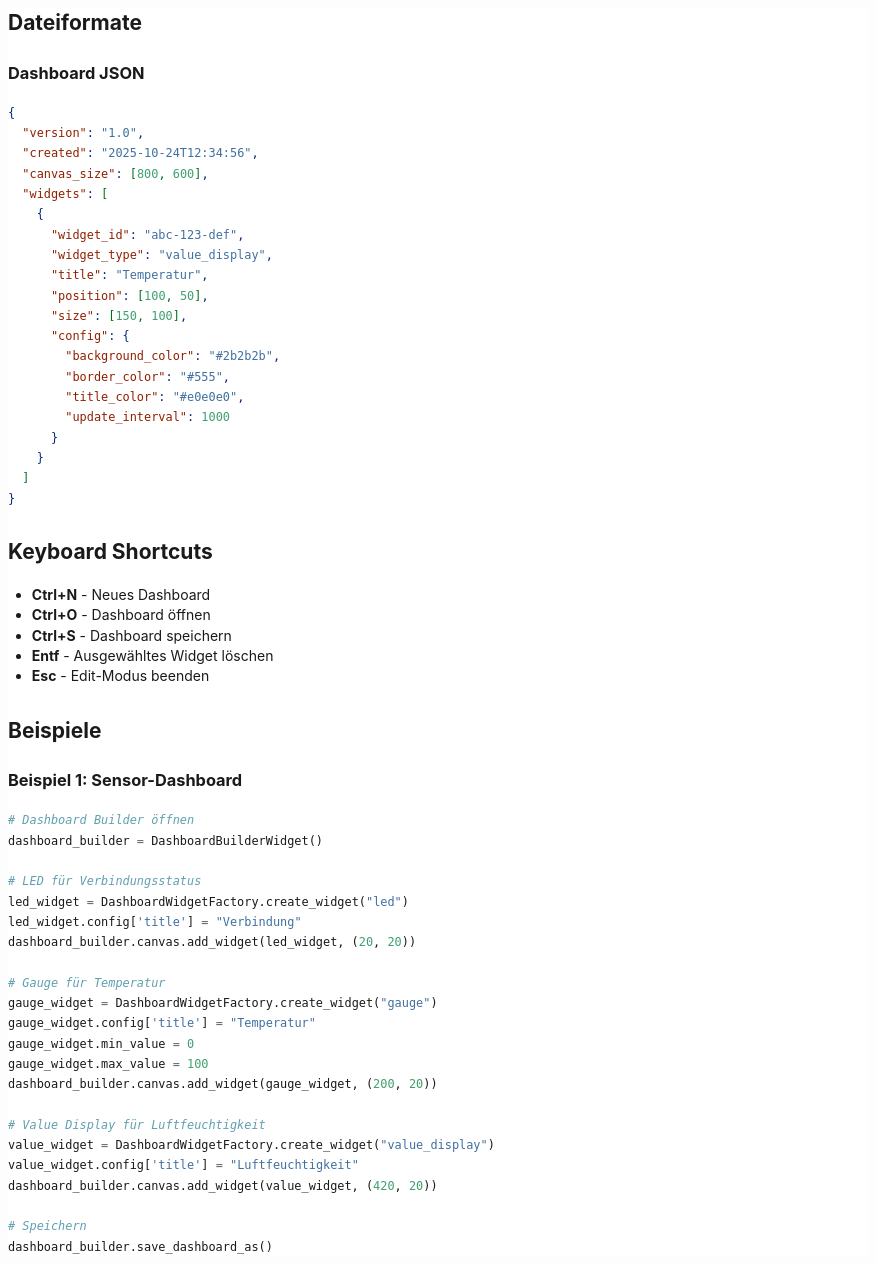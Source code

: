 ## Dateiformate

### Dashboard JSON

```json
{
  "version": "1.0",
  "created": "2025-10-24T12:34:56",
  "canvas_size": [800, 600],
  "widgets": [
    {
      "widget_id": "abc-123-def",
      "widget_type": "value_display",
      "title": "Temperatur",
      "position": [100, 50],
      "size": [150, 100],
      "config": {
        "background_color": "#2b2b2b",
        "border_color": "#555",
        "title_color": "#e0e0e0",
        "update_interval": 1000
      }
    }
  ]
}
```

## Keyboard Shortcuts

- **Ctrl+N** - Neues Dashboard
- **Ctrl+O** - Dashboard öffnen
- **Ctrl+S** - Dashboard speichern
- **Entf** - Ausgewähltes Widget löschen
- **Esc** - Edit-Modus beenden

## Beispiele

### Beispiel 1: Sensor-Dashboard

```python
# Dashboard Builder öffnen
dashboard_builder = DashboardBuilderWidget()

# LED für Verbindungsstatus
led_widget = DashboardWidgetFactory.create_widget("led")
led_widget.config['title'] = "Verbindung"
dashboard_builder.canvas.add_widget(led_widget, (20, 20))

# Gauge für Temperatur
gauge_widget = DashboardWidgetFactory.create_widget("gauge")
gauge_widget.config['title'] = "Temperatur"
gauge_widget.min_value = 0
gauge_widget.max_value = 100
dashboard_builder.canvas.add_widget(gauge_widget, (200, 20))

# Value Display für Luftfeuchtigkeit
value_widget = DashboardWidgetFactory.create_widget("value_display")
value_widget.config['title'] = "Luftfeuchtigkeit"
dashboard_builder.canvas.add_widget(value_widget, (420, 20))

# Speichern
dashboard_builder.save_dashboard_as()
```